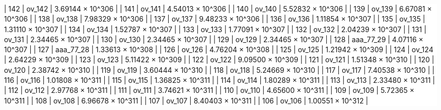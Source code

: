 | 142 | ov_142 | 3.69144 × 10^306 |
| 141 | ov_141 | 4.54013 × 10^306 |
| 140 | ov_140 | 5.52832 × 10^306 |
| 139 | ov_139 | 6.67081 × 10^306 |
| 138 | ov_138 | 7.98329 × 10^306 |
| 137 | ov_137 | 9.48233 × 10^306 |
| 136 | ov_136 | 1.11854 × 10^307 |
| 135 | ov_135 | 1.31110 × 10^307 |
| 134 | ov_134 | 1.52787 × 10^307 |
| 133 | ov_133 | 1.77091 × 10^307 |
| 132 | ov_132 | 2.04239 × 10^307 |
| 131 | ov_131 | 2.34465 × 10^307 |
| 130 | ov_130 | 2.34465 × 10^307 |
| 129 | ov_129 | 2.34465 × 10^307 |
| 128 | aaa_77_29 | 4.07116 × 10^307 |
| 127 | aaa_77_28 | 1.33613 × 10^308 |
| 126 | ov_126 | 4.76204 × 10^308 |
| 125 | ov_125 | 1.21942 × 10^309 |
| 124 | ov_124 | 2.64229 × 10^309 |
| 123 | ov_123 | 5.11422 × 10^309 |
| 122 | ov_122 | 9.09500 × 10^309 |
| 121 | ov_121 | 1.51348 × 10^310 |
| 120 | ov_120 | 2.38742 × 10^310 |
| 119 | ov_119 | 3.60444 × 10^310 |
| 118 | ov_118 | 5.24669 × 10^310 |
| 117 | ov_117 | 7.40538 × 10^310 |
| 116 | ov_116 | 1.01808 × 10^311 |
| 115 | ov_115 | 1.36825 × 10^311 |
| 114 | ov_114 | 1.80289 × 10^311 |
| 113 | ov_113 | 2.33480 × 10^311 |
| 112 | ov_112 | 2.97768 × 10^311 |
| 111 | ov_111 | 3.74621 × 10^311 |
| 110 | ov_110 | 4.65600 × 10^311 |
| 109 | ov_109 | 5.72365 × 10^311 |
| 108 | ov_108 | 6.96678 × 10^311 |
| 107 | ov_107 | 8.40403 × 10^311 |
| 106 | ov_106 | 1.00551 × 10^312 |